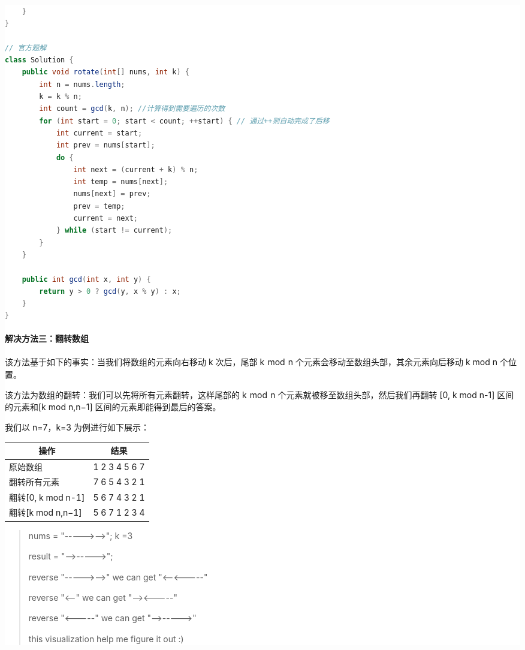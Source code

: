```java
    }
}

// 官方题解
class Solution {
    public void rotate(int[] nums, int k) {
        int n = nums.length;
        k = k % n;
        int count = gcd(k, n); //计算得到需要遍历的次数
        for (int start = 0; start < count; ++start) { // 通过++则自动完成了后移
            int current = start;
            int prev = nums[start];
            do {
                int next = (current + k) % n;
                int temp = nums[next];
                nums[next] = prev;
                prev = temp;
                current = next;
            } while (start != current);
        }
    }

    public int gcd(int x, int y) {
        return y > 0 ? gcd(y, x % y) : x;
    }
}

```

#### 解决方法三：翻转数组

该方法基于如下的事实：当我们将数组的元素向右移动 k 次后，尾部 k  mod  n 个元素会移动至数组头部，其余元素向后移动 k mod n 个位置。

该方法为数组的翻转：我们可以先将所有元素翻转，这样尾部的 k  mod  n 个元素就被移至数组头部，然后我们再翻转 [0, k mod n-1] 区间的元素和[k mod n,n−1] 区间的元素即能得到最后的答案。

我们以 n=7，k=3 为例进行如下展示：

| 操作               | 结果          |
| ------------------ | ------------- |
| 原始数组           | 1 2 3 4 5 6 7 |
| 翻转所有元素       | 7 6 5 4 3 2 1 |
| 翻转[0, k mod n-1] | 5 6 7 4 3 2 1 |
| 翻转[k mod n,n−1]  | 5 6 7 1 2 3 4 |

> nums = "----->-->"; k =3 
>
> result = "-->----->"; 
>
> 
>
> reverse "----->-->" we can get "<--<-----" 
>
> reverse "<--" we can get "--><-----" 
>
> reverse "<-----" we can get "-->----->" 
>
> this visualization help me figure it out :)
